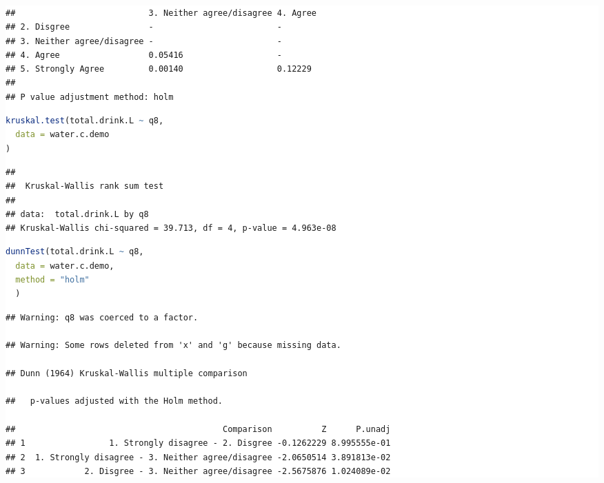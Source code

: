     ##                           3. Neither agree/disagree 4. Agree
    ## 2. Disgree                -                         -       
    ## 3. Neither agree/disagree -                         -       
    ## 4. Agree                  0.05416                   -       
    ## 5. Strongly Agree         0.00140                   0.12229 
    ## 
    ## P value adjustment method: holm

``` r
kruskal.test(total.drink.L ~ q8,
  data = water.c.demo
)
```

    ## 
    ##  Kruskal-Wallis rank sum test
    ## 
    ## data:  total.drink.L by q8
    ## Kruskal-Wallis chi-squared = 39.713, df = 4, p-value = 4.963e-08

``` r
dunnTest(total.drink.L ~ q8,
  data = water.c.demo,
  method = "holm"
  )
```

    ## Warning: q8 was coerced to a factor.

    ## Warning: Some rows deleted from 'x' and 'g' because missing data.

    ## Dunn (1964) Kruskal-Wallis multiple comparison

    ##   p-values adjusted with the Holm method.

    ##                                          Comparison          Z      P.unadj
    ## 1                 1. Strongly disagree - 2. Disgree -0.1262229 8.995555e-01
    ## 2  1. Strongly disagree - 3. Neither agree/disagree -2.0650514 3.891813e-02
    ## 3            2. Disgree - 3. Neither agree/disagree -2.5675876 1.024089e-02